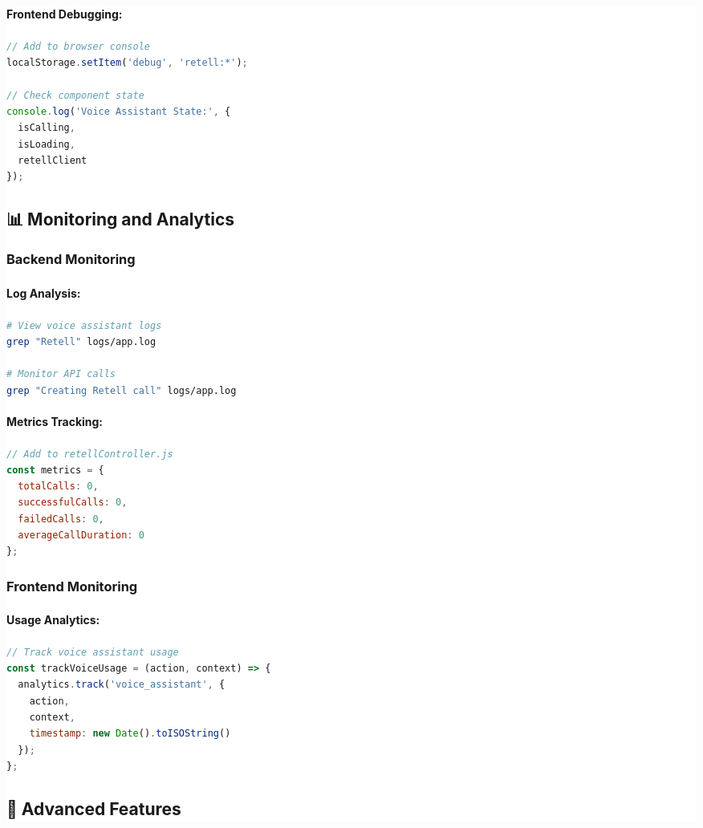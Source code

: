 #### **Frontend Debugging:**
```javascript
// Add to browser console
localStorage.setItem('debug', 'retell:*');

// Check component state
console.log('Voice Assistant State:', {
  isCalling,
  isLoading,
  retellClient
});
```

## 📊 **Monitoring and Analytics**

### **Backend Monitoring**

#### **Log Analysis:**
```bash
# View voice assistant logs
grep "Retell" logs/app.log

# Monitor API calls
grep "Creating Retell call" logs/app.log
```

#### **Metrics Tracking:**
```javascript
// Add to retellController.js
const metrics = {
  totalCalls: 0,
  successfulCalls: 0,
  failedCalls: 0,
  averageCallDuration: 0
};
```

### **Frontend Monitoring**

#### **Usage Analytics:**
```javascript
// Track voice assistant usage
const trackVoiceUsage = (action, context) => {
  analytics.track('voice_assistant', {
    action,
    context,
    timestamp: new Date().toISOString()
  });
};
```

## 🚀 **Advanced Features**
